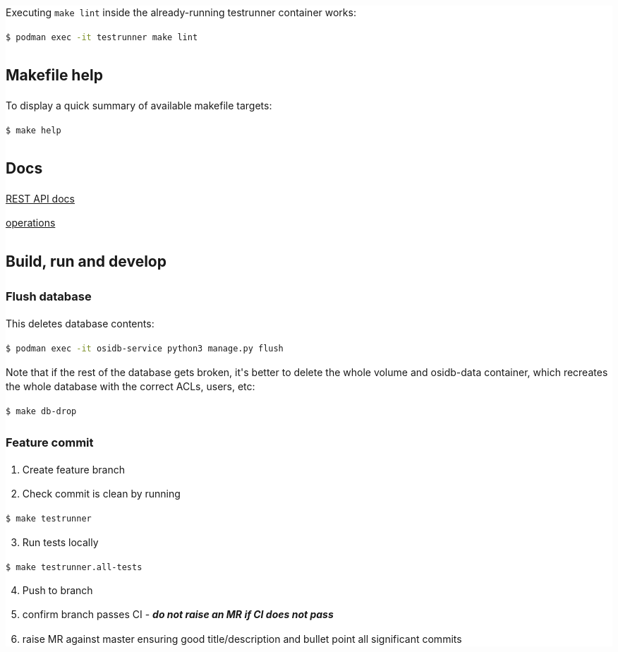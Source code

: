 Executing `make lint` inside the already-running testrunner container works:

```bash
$ podman exec -it testrunner make lint
```


## Makefile help

To display a quick summary of available makefile targets:

```bash
$ make help
```

## Docs

[REST API docs](http://localhost:8000/osidb/api/v1/schema/swagger-ui/)

[operations](OPERATIONS.md)


## Build, run and develop

### Flush database

This deletes database contents:

```bash
$ podman exec -it osidb-service python3 manage.py flush
```

Note that if the rest of the database gets broken, it's better to delete the whole volume and osidb-data container, which recreates the whole database with the correct ACLs, users, etc:

```bash
$ make db-drop
```

### Feature commit

1) Create feature branch

2) Check commit is clean by running
```bash
$ make testrunner
```

3) Run tests locally
```bash
$ make testrunner.all-tests
```

4) Push to branch

5) confirm branch passes CI - ***do not raise an MR if CI does not pass***

6) raise MR against master ensuring good title/description and bullet point
   all significant commits
